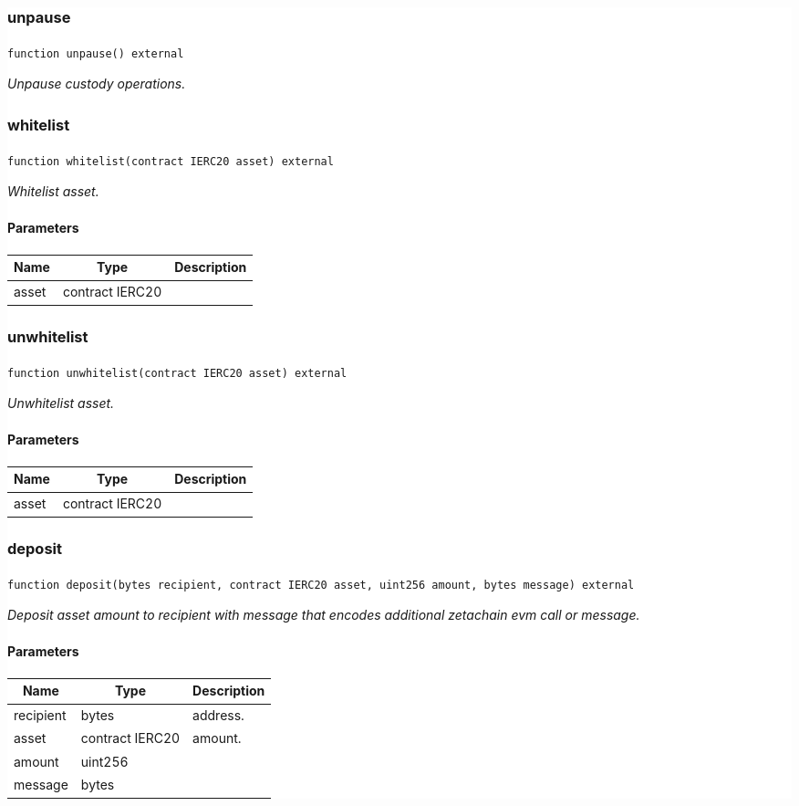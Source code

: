 ### unpause

```solidity
function unpause() external
```

_Unpause custody operations._

### whitelist

```solidity
function whitelist(contract IERC20 asset) external
```

_Whitelist asset._

#### Parameters

| Name | Type | Description |
| ---- | ---- | ----------- |
| asset | contract IERC20 |  |

### unwhitelist

```solidity
function unwhitelist(contract IERC20 asset) external
```

_Unwhitelist asset._

#### Parameters

| Name | Type | Description |
| ---- | ---- | ----------- |
| asset | contract IERC20 |  |

### deposit

```solidity
function deposit(bytes recipient, contract IERC20 asset, uint256 amount, bytes message) external
```

_Deposit asset amount to recipient with message that encodes additional zetachain evm call or message._

#### Parameters

| Name | Type | Description |
| ---- | ---- | ----------- |
| recipient | bytes | address. |
| asset | contract IERC20 | amount. |
| amount | uint256 |  |
| message | bytes |  |
